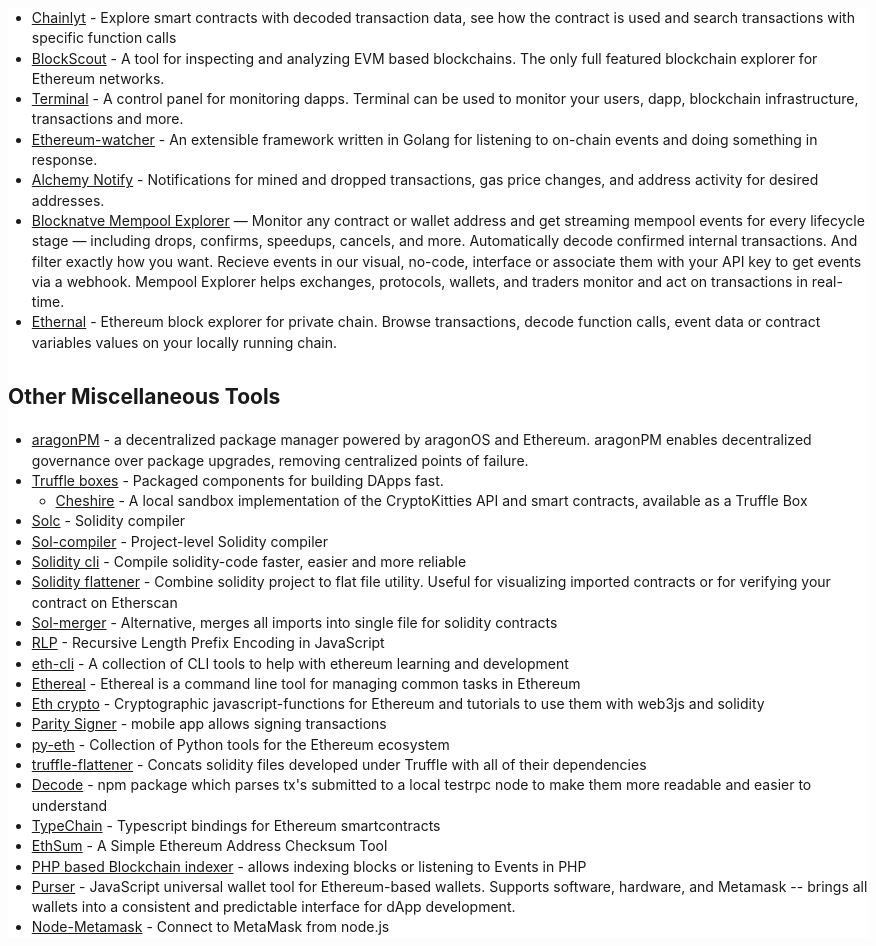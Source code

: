 - [Chainlyt](https://www.chainlyt.io/main/dashboard/contract) - Explore smart contracts with decoded transaction data, see how the contract is used and search transactions with specific function calls
- [BlockScout](https://github.com/poanetwork/blockscout) - A tool for inspecting and analyzing EVM based blockchains. The only full featured blockchain explorer for Ethereum networks.
- [Terminal](https://terminal.co/) - A control panel for monitoring dapps. Terminal can be used to monitor your users, dapp, blockchain infrastructure, transactions and more.
- [Ethereum-watcher](https://github.com/HydroProtocol/ethereum-watcher) - An extensible framework written in Golang for listening to on-chain events and doing something in response.
- [Alchemy Notify](https://docs.alchemyapi.io/guides/alchemy-notify) - Notifications for mined and dropped transactions, gas price changes, and address activity for desired addresses.
- [Blocknatve Mempool Explorer](https://www.blocknative.com/explorer) — Monitor any contract or wallet address and get streaming mempool events for every lifecycle stage — including drops, confirms, speedups, cancels, and more. Automatically decode confirmed internal transactions. And filter exactly how you want. Recieve events in our visual, no-code, interface or associate them with your API key to get events via a webhook. Mempool Explorer helps exchanges, protocols, wallets, and traders monitor and act on transactions in real-time.
- [Ethernal](https://www.tryethernal.com) - Ethereum block explorer for private chain. Browse transactions, decode function calls, event data or contract variables values on your locally running chain.

## Other Miscellaneous Tools

- [aragonPM](https://hack.aragon.org/docs/apm-intro.html) - a decentralized package manager powered by aragonOS and Ethereum. aragonPM enables decentralized governance over package upgrades, removing centralized points of failure.
- [Truffle boxes](https://www.trufflesuite.com/boxes) - Packaged components for building DApps fast.
  - [Cheshire](https://github.com/endless-nameless-inc/cheshire) - A local sandbox implementation of the CryptoKitties API and smart contracts, available as a Truffle Box
- [Solc](https://docs.soliditylang.org/en/latest/using-the-compiler.html) - Solidity compiler
- [Sol-compiler](https://sol-compiler.com/) - Project-level Solidity compiler
- [Solidity cli](https://github.com/pubkey/solidity-cli) - Compile solidity-code faster, easier and more reliable
- [Solidity flattener](https://github.com/poanetwork/solidity-flattener) - Combine solidity project to flat file utility. Useful for visualizing imported contracts or for verifying your contract on Etherscan
- [Sol-merger](https://github.com/RyuuGan/sol-merger) - Alternative, merges all imports into single file for solidity contracts
- [RLP](https://github.com/ethereumjs/rlp) - Recursive Length Prefix Encoding in JavaScript
- [eth-cli](https://github.com/protofire/eth-cli) - A collection of CLI tools to help with ethereum learning and development
- [Ethereal](https://github.com/wealdtech/ethereal) - Ethereal is a command line tool for managing common tasks in Ethereum
- [Eth crypto](https://github.com/pubkey/eth-crypto) - Cryptographic javascript-functions for Ethereum and tutorials to use them with web3js and solidity
- [Parity Signer](https://github.com/paritytech/parity-signer) - mobile app allows signing transactions
- [py-eth](http://py-eth.com) - Collection of Python tools for the Ethereum ecosystem
- [truffle-flattener](https://github.com/nomiclabs/truffle-flattener) - Concats solidity files developed under Truffle with all of their dependencies
- [Decode](https://github.com/hacker-DOM/decode) - npm package which parses tx's submitted to a local testrpc node to make them more readable and easier to understand
- [TypeChain](https://github.com/ethereum-ts/TypeChain) - Typescript bindings for Ethereum smartcontracts
- [EthSum](https://ethsum.netlify.com) - A Simple Ethereum Address Checksum Tool
- [PHP based Blockchain indexer](https://github.com/digitaldonkey/ethereum-php-eventlistener) - allows indexing blocks or listening to Events in PHP
- [Purser](https://github.com/JoinColony/purser) - JavaScript universal wallet tool for Ethereum-based wallets. Supports software, hardware, and Metamask -- brings all wallets into a consistent and predictable interface for dApp development.
- [Node-Metamask](https://github.com/JoinColony/node-metamask) - Connect to MetaMask from node.js